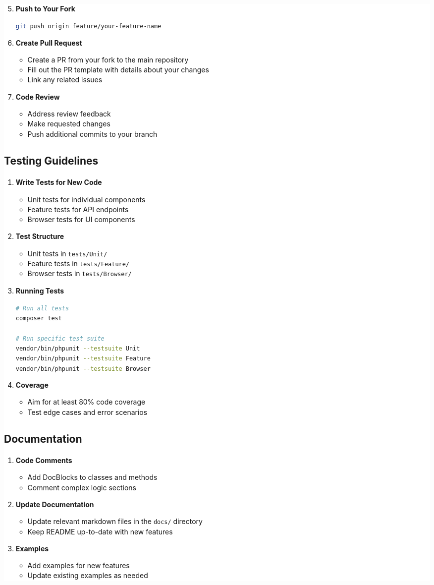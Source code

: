 5. **Push to Your Fork**
   ```bash
   git push origin feature/your-feature-name
   ```

6. **Create Pull Request**
   - Create a PR from your fork to the main repository
   - Fill out the PR template with details about your changes
   - Link any related issues

7. **Code Review**
   - Address review feedback
   - Make requested changes
   - Push additional commits to your branch

## Testing Guidelines

1. **Write Tests for New Code**
   - Unit tests for individual components
   - Feature tests for API endpoints
   - Browser tests for UI components

2. **Test Structure**
   - Unit tests in `tests/Unit/`
   - Feature tests in `tests/Feature/`
   - Browser tests in `tests/Browser/`

3. **Running Tests**
   ```bash
   # Run all tests
   composer test
   
   # Run specific test suite
   vendor/bin/phpunit --testsuite Unit
   vendor/bin/phpunit --testsuite Feature
   vendor/bin/phpunit --testsuite Browser
   ```

4. **Coverage**
   - Aim for at least 80% code coverage
   - Test edge cases and error scenarios

## Documentation

1. **Code Comments**
   - Add DocBlocks to classes and methods
   - Comment complex logic sections

2. **Update Documentation**
   - Update relevant markdown files in the `docs/` directory
   - Keep README up-to-date with new features

3. **Examples**
   - Add examples for new features
   - Update existing examples as needed

